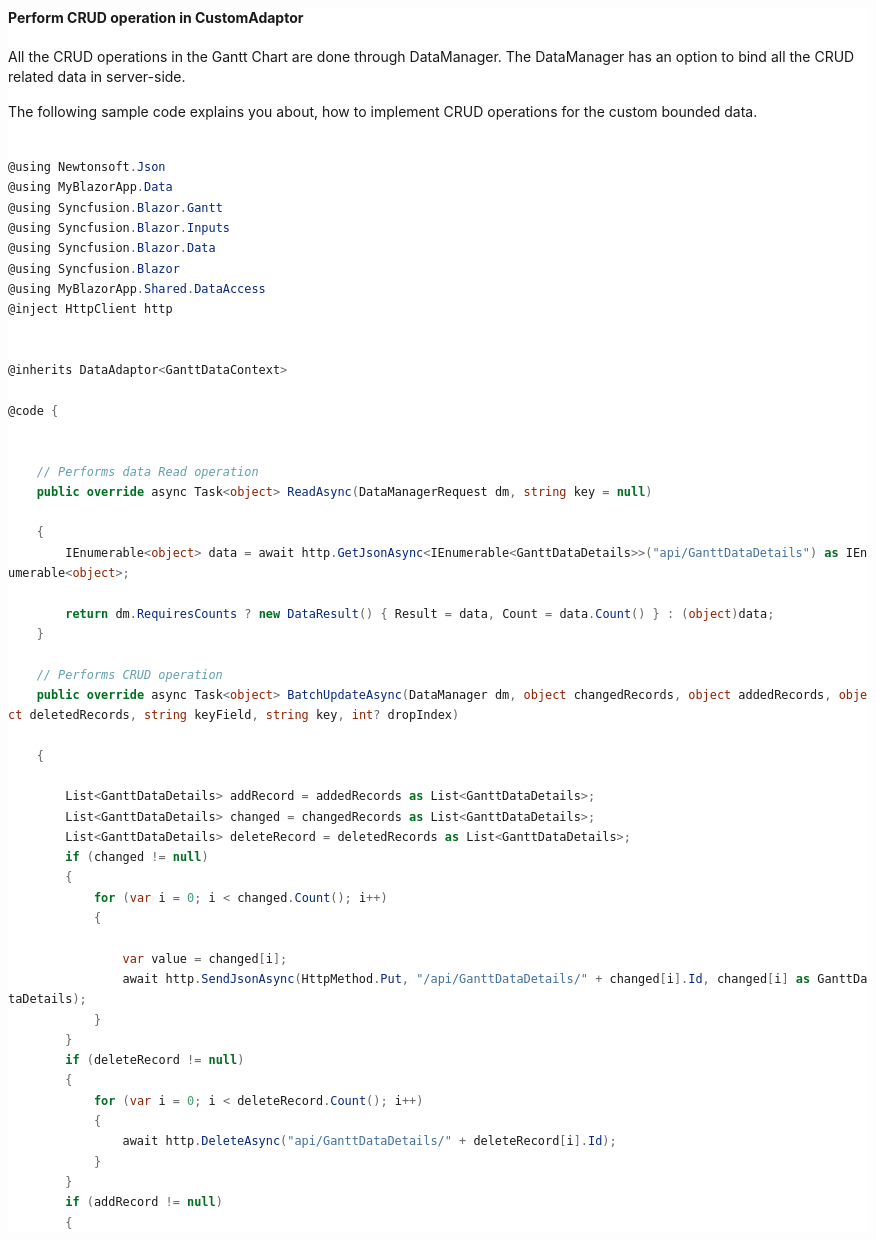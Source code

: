 #### Perform CRUD operation in CustomAdaptor

All the CRUD operations in the Gantt Chart are done through DataManager. The DataManager has an option to bind all the CRUD related data in server-side.

The following sample code explains you about, how to implement CRUD operations for the custom bounded data.

```csharp

@using Newtonsoft.Json
@using MyBlazorApp.Data
@using Syncfusion.Blazor.Gantt
@using Syncfusion.Blazor.Inputs
@using Syncfusion.Blazor.Data
@using Syncfusion.Blazor
@using MyBlazorApp.Shared.DataAccess
@inject HttpClient http


@inherits DataAdaptor<GanttDataContext>

@code {


    // Performs data Read operation
    public override async Task<object> ReadAsync(DataManagerRequest dm, string key = null)

    {
        IEnumerable<object> data = await http.GetJsonAsync<IEnumerable<GanttDataDetails>>("api/GanttDataDetails") as IEnumerable<object>;

        return dm.RequiresCounts ? new DataResult() { Result = data, Count = data.Count() } : (object)data;
    }

    // Performs CRUD operation
    public override async Task<object> BatchUpdateAsync(DataManager dm, object changedRecords, object addedRecords, object deletedRecords, string keyField, string key, int? dropIndex)

    {

        List<GanttDataDetails> addRecord = addedRecords as List<GanttDataDetails>;
        List<GanttDataDetails> changed = changedRecords as List<GanttDataDetails>;
        List<GanttDataDetails> deleteRecord = deletedRecords as List<GanttDataDetails>;
        if (changed != null)
        {
            for (var i = 0; i < changed.Count(); i++)
            {

                var value = changed[i];
                await http.SendJsonAsync(HttpMethod.Put, "/api/GanttDataDetails/" + changed[i].Id, changed[i] as GanttDataDetails);
            }
        }
        if (deleteRecord != null)
        {
            for (var i = 0; i < deleteRecord.Count(); i++)
            {
                await http.DeleteAsync("api/GanttDataDetails/" + deleteRecord[i].Id);
            }
        }
        if (addRecord != null)
        {

```